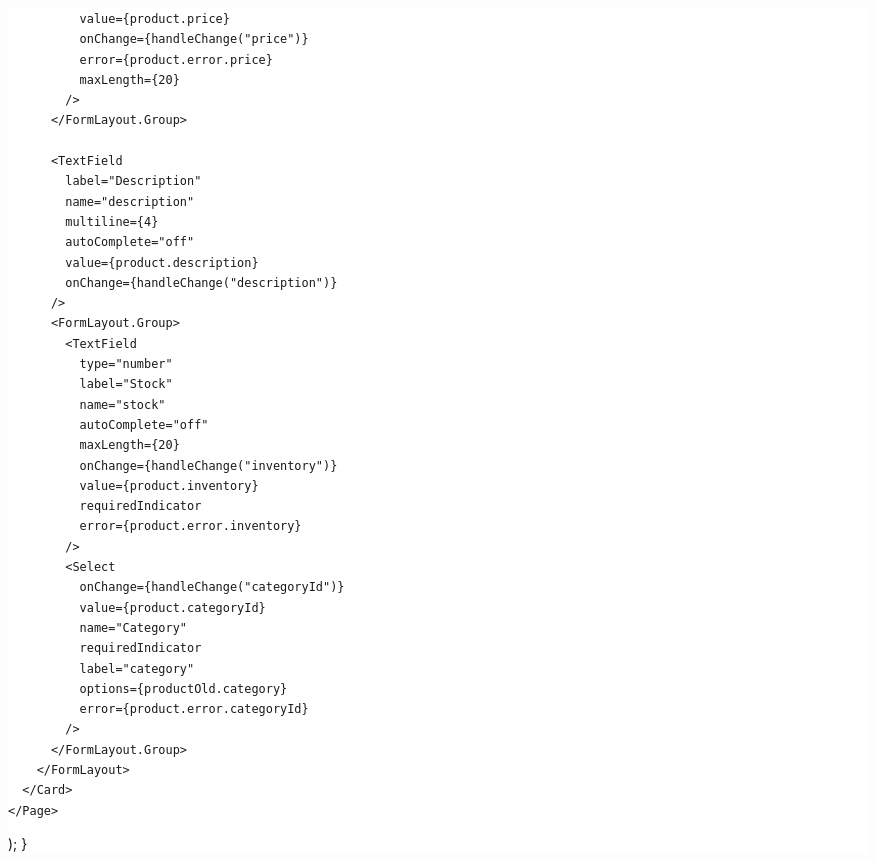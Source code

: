               value={product.price}
              onChange={handleChange("price")}
              error={product.error.price}
              maxLength={20}
            />
          </FormLayout.Group>

          <TextField
            label="Description"
            name="description"
            multiline={4}
            autoComplete="off"
            value={product.description}
            onChange={handleChange("description")}
          />
          <FormLayout.Group>
            <TextField
              type="number"
              label="Stock"
              name="stock"
              autoComplete="off"
              maxLength={20}
              onChange={handleChange("inventory")}
              value={product.inventory}
              requiredIndicator
              error={product.error.inventory}
            />
            <Select
              onChange={handleChange("categoryId")}
              value={product.categoryId}
              name="Category"
              requiredIndicator
              label="category"
              options={productOld.category}
              error={product.error.categoryId}
            />
          </FormLayout.Group>
        </FormLayout>
      </Card>
    </Page>
  );
}
